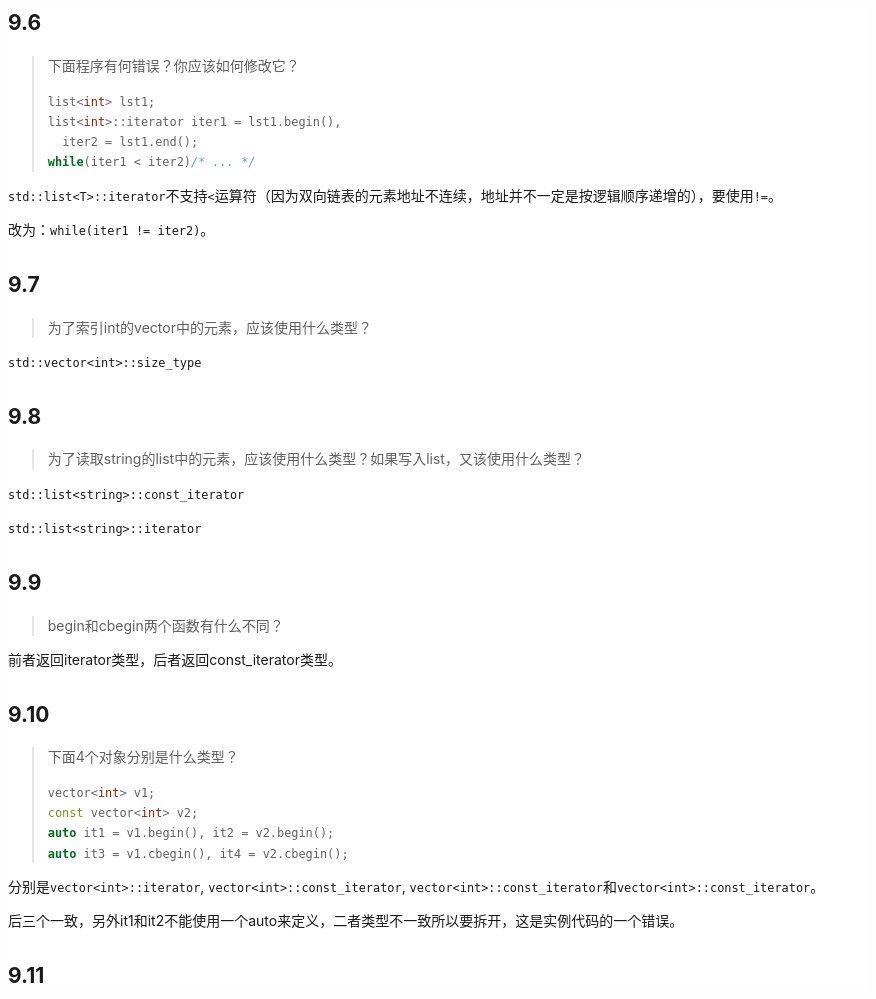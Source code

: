 ## 9.6

> 下面程序有何错误？你应该如何修改它？
>
> ```cpp
> list<int> lst1;
> list<int>::iterator iter1 = lst1.begin(),
> 	iter2 = lst1.end();
> while(iter1 < iter2)/* ... */
> ```

`std::list<T>::iterator`不支持`<`运算符（因为双向链表的元素地址不连续，地址并不一定是按逻辑顺序递增的），要使用`!=`。

改为：`while(iter1 != iter2)`。

## 9.7

> 为了索引int的vector中的元素，应该使用什么类型？

`std::vector<int>::size_type`

## 9.8

> 为了读取string的list中的元素，应该使用什么类型？如果写入list，又该使用什么类型？

`std::list<string>::const_iterator`

`std::list<string>::iterator`

## 9.9

> begin和cbegin两个函数有什么不同？

前者返回iterator类型，后者返回const_iterator类型。

## 9.10

> 下面4个对象分别是什么类型？
>
> ```cpp
> vector<int> v1;
> const vector<int> v2;
> auto it1 = v1.begin(), it2 = v2.begin();
> auto it3 = v1.cbegin(), it4 = v2.cbegin();
> ```

分别是`vector<int>::iterator`, `vector<int>::const_iterator`, `vector<int>::const_iterator`和`vector<int>::const_iterator`。

后三个一致，另外it1和it2不能使用一个auto来定义，二者类型不一致所以要拆开，这是实例代码的一个错误。

## 9.11
